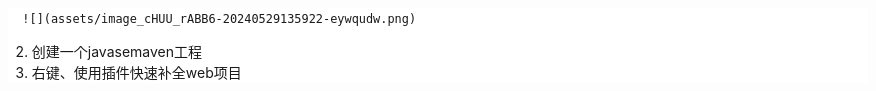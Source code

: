       ![](assets/image_cHUU_rABB6-20240529135922-eywqudw.png)
   2. 创建一个javasemaven工程
   3. 右键、使用插件快速补全web项目
